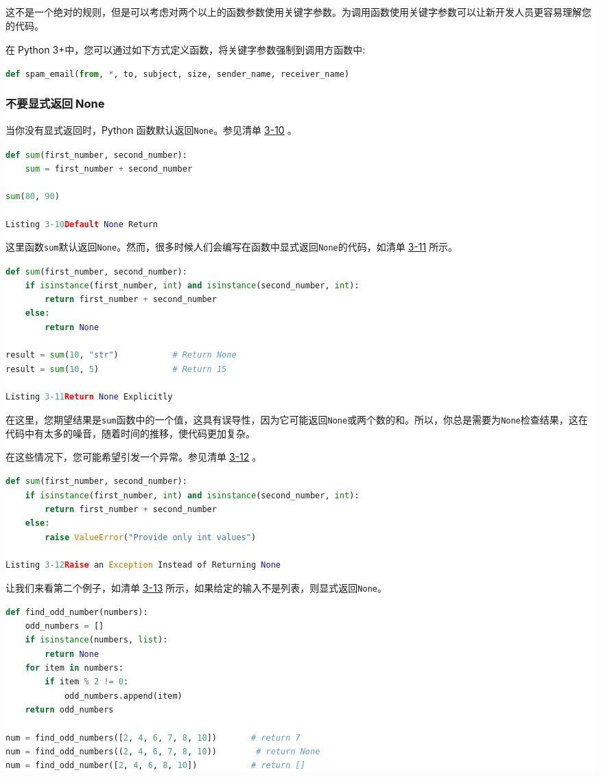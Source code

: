 这不是一个绝对的规则，但是可以考虑对两个以上的函数参数使用关键字参数。为调用函数使用关键字参数可以让新开发人员更容易理解您的代码。

在 Python 3+中，您可以通过如下方式定义函数，将关键字参数强制到调用方函数中:

```py
def spam_email(from, *, to, subject, size, sender_name, receiver_name)

```

### 不要显式返回 None

当你没有显式返回时，Python 函数默认返回`None`。参见清单 [3-10](#PC11) 。

```py
def sum(first_number, second_number):
    sum = first_number + second_number

sum(80, 90)

Listing 3-10Default None Return

```

这里函数`sum`默认返回`None`。然而，很多时候人们会编写在函数中显式返回`None`的代码，如清单 [3-11](#PC12) 所示。

```py
def sum(first_number, second_number):
    if isinstance(first_number, int) and isinstance(second_number, int):
        return first_number + second_number
    else:
        return None

result = sum(10, "str")           # Return None
result = sum(10, 5)               # Return 15

Listing 3-11Return None Explicitly

```

在这里，您期望结果是`sum`函数中的一个值，这具有误导性，因为它可能返回`None`或两个数的和。所以，你总是需要为`None`检查结果，这在代码中有太多的噪音，随着时间的推移，使代码更加复杂。

在这些情况下，您可能希望引发一个异常。参见清单 [3-12](#PC13) 。

```py
def sum(first_number, second_number):
    if isinstance(first_number, int) and isinstance(second_number, int):
        return first_number + second_number
    else:
        raise ValueError("Provide only int values")

Listing 3-12Raise an Exception Instead of Returning None

```

让我们来看第二个例子，如清单 [3-13](#PC14) 所示，如果给定的输入不是列表，则显式返回`None`。

```py
def find_odd_number(numbers):
    odd_numbers = []
    if isinstance(numbers, list):
        return None
    for item in numbers:
        if item % 2 != 0:
            odd_numbers.append(item)
    return odd_numbers

num = find_odd_numbers([2, 4, 6, 7, 8, 10])       # return 7
num = find_odd_numbers((2, 4, 6, 7, 8, 10))        # return None
num = find_odd_number([2, 4, 6, 8, 10])           # return []

```